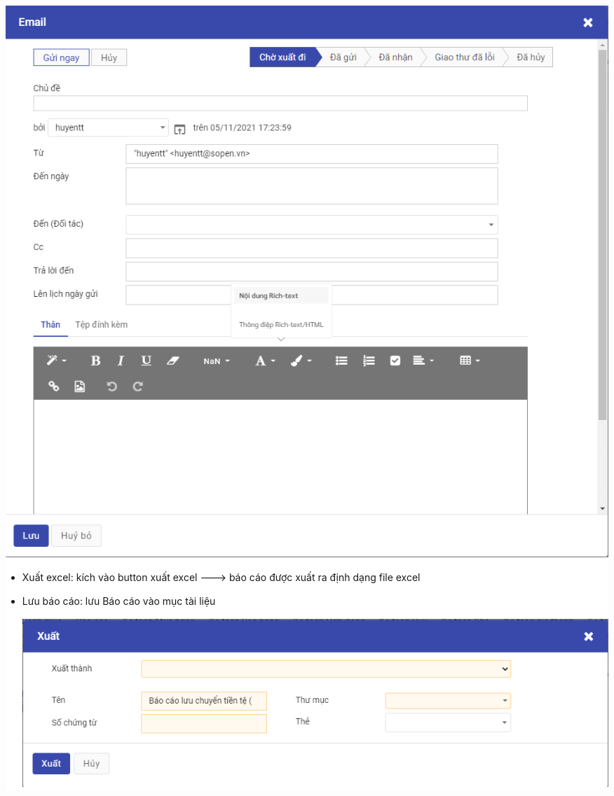   ![](images/fin_BC_LCTTTT_TT133_3.png)

- Xuất excel: kích vào button xuất excel ---> báo cáo được xuất ra định dạng file excel

- Lưu báo cáo: lưu Báo cáo vào mục tài liệu

  ![](images/fin_BC_LCTTTT_TT133_4.png)
